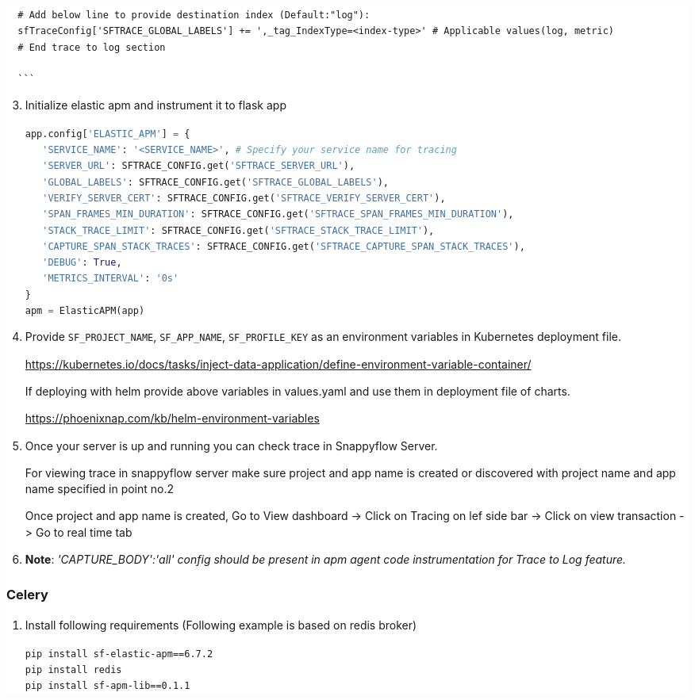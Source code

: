       # Add below line to provide destination index (Default:"log"):
      sfTraceConfig['SFTRACE_GLOBAL_LABELS'] += ',_tag_IndexType=<index-type>' # Applicable values(log, metric)
      # End trace to log section

      ```

   3. Initialize elastic apm and instrument it to flask app

      ```python
      app.config['ELASTIC_APM'] = { 
         'SERVICE_NAME': '<SERVICE_NAME>', # Specify your service name for tracing 
         'SERVER_URL': SFTRACE_CONFIG.get('SFTRACE_SERVER_URL'), 
         'GLOBAL_LABELS': SFTRACE_CONFIG.get('SFTRACE_GLOBAL_LABELS'), 
         'VERIFY_SERVER_CERT': SFTRACE_CONFIG.get('SFTRACE_VERIFY_SERVER_CERT'), 
         'SPAN_FRAMES_MIN_DURATION': SFTRACE_CONFIG.get('SFTRACE_SPAN_FRAMES_MIN_DURATION'), 
         'STACK_TRACE_LIMIT': SFTRACE_CONFIG.get('SFTRACE_STACK_TRACE_LIMIT'), 
         'CAPTURE_SPAN_STACK_TRACES': SFTRACE_CONFIG.get('SFTRACE_CAPTURE_SPAN_STACK_TRACES'), 
         'DEBUG': True,
         'METRICS_INTERVAL': '0s'
      } 
      apm = ElasticAPM(app) 
      ```

3. Provide `SF_PROJECT_NAME`, `SF_APP_NAME`, `SF_PROFILE_KEY` as an environment variables in Kubernetes deployment file. 

   https://kubernetes.io/docs/tasks/inject-data-application/define-environment-variable-container/ 

   If deploying with helm provide above variables in values.yaml and use them in deployment file of charts. 

   https://phoenixnap.com/kb/helm-environment-variables

4. Once your server is up and running you can check trace in Snappyflow Server. 

   For viewing trace in snappyflow server make sure project and app name is created or discovered with project name and app name specified in point no.2 

   Once project and app name is created, Go to View dashboard -> Click on Tracing on lef side bar -> Click on view transaction -> Go to real time tab 

5. <b>Note</b>: <i> 'CAPTURE_BODY':'all' config should be present in apm agent code instrumentation for Trace to Log feature. </i>

### Celery

1. Install following requirements (Following example is based on redis broker)

   ```
   pip install sf-elastic-apm==6.7.2 
   pip install redis 
   pip install sf-apm-lib==0.1.1 
   ```
